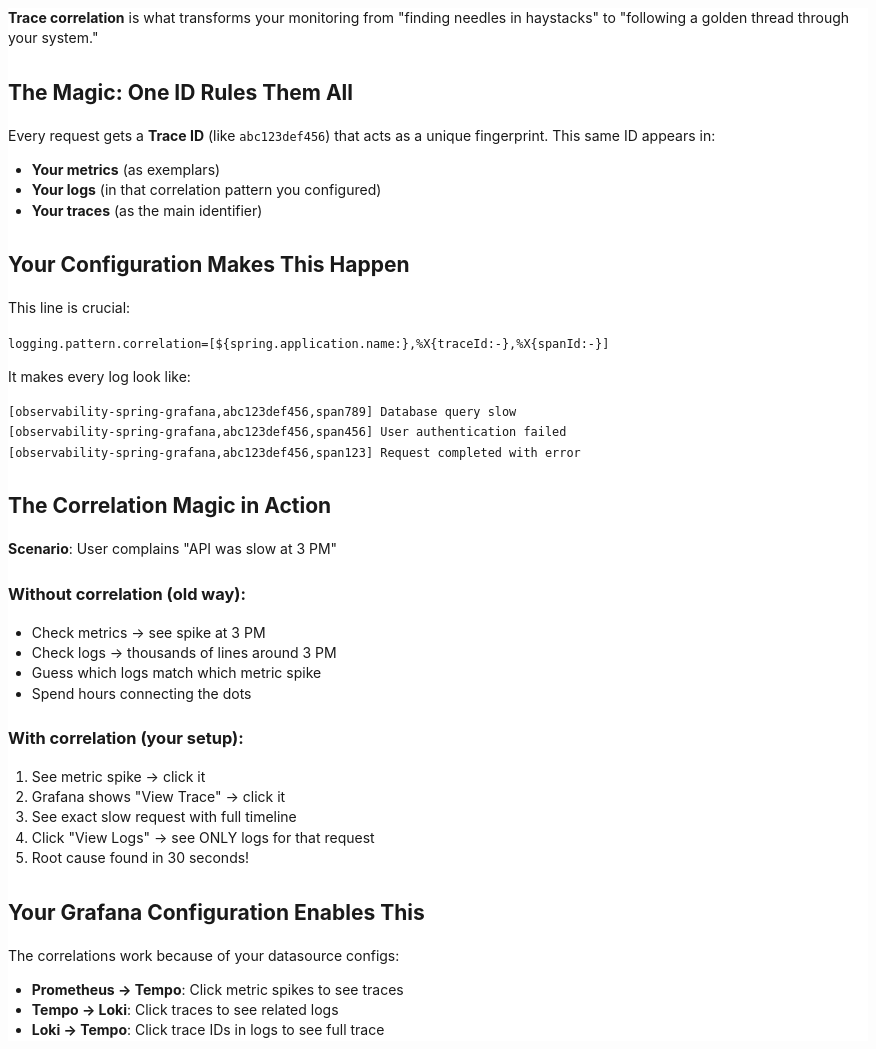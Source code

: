 **Trace correlation** is what transforms your monitoring from "finding needles in haystacks" to "following a golden thread through your system."

## The Magic: One ID Rules Them All

Every request gets a **Trace ID** (like `abc123def456`) that acts as a unique fingerprint. This same ID appears in:

- **Your metrics** (as exemplars)
- **Your logs** (in that correlation pattern you configured)
- **Your traces** (as the main identifier)

## Your Configuration Makes This Happen

This line is crucial:

```properties
logging.pattern.correlation=[${spring.application.name:},%X{traceId:-},%X{spanId:-}]
```

It makes every log look like:

```
[observability-spring-grafana,abc123def456,span789] Database query slow
[observability-spring-grafana,abc123def456,span456] User authentication failed  
[observability-spring-grafana,abc123def456,span123] Request completed with error
```

## The Correlation Magic in Action

**Scenario**: User complains "API was slow at 3 PM"

### Without correlation (old way):
- Check metrics → see spike at 3 PM
- Check logs → thousands of lines around 3 PM
- Guess which logs match which metric spike
- Spend hours connecting the dots

### With correlation (your setup):
1. See metric spike → click it
2. Grafana shows "View Trace" → click it
3. See exact slow request with full timeline
4. Click "View Logs" → see ONLY logs for that request
5. Root cause found in 30 seconds!

## Your Grafana Configuration Enables This

The correlations work because of your datasource configs:

- **Prometheus → Tempo**: Click metric spikes to see traces
- **Tempo → Loki**: Click traces to see related logs
- **Loki → Tempo**: Click trace IDs in logs to see full trace
